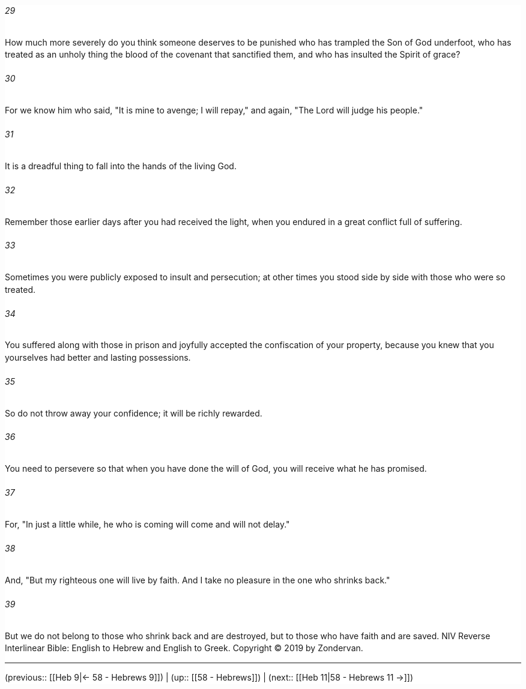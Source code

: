 ###### 29 
How much more severely do you think someone deserves to be punished who has trampled the Son of God underfoot, who has treated as an unholy thing the blood of the covenant that sanctified them, and who has insulted the Spirit of grace? 

###### 30 
For we know him who said, "It is mine to avenge; I will repay," and again, "The Lord will judge his people." 

###### 31 
It is a dreadful thing to fall into the hands of the living God. 

###### 32 
Remember those earlier days after you had received the light, when you endured in a great conflict full of suffering. 

###### 33 
Sometimes you were publicly exposed to insult and persecution; at other times you stood side by side with those who were so treated. 

###### 34 
You suffered along with those in prison and joyfully accepted the confiscation of your property, because you knew that you yourselves had better and lasting possessions. 

###### 35 
So do not throw away your confidence; it will be richly rewarded. 

###### 36 
You need to persevere so that when you have done the will of God, you will receive what he has promised. 

###### 37 
For, "In just a little while, he who is coming will come and will not delay." 

###### 38 
And, "But my righteous one will live by faith. And I take no pleasure in the one who shrinks back." 

###### 39 
But we do not belong to those who shrink back and are destroyed, but to those who have faith and are saved. NIV Reverse Interlinear Bible: English to Hebrew and English to Greek. Copyright © 2019 by Zondervan.

***

(previous:: [[Heb 9|← 58 - Hebrews 9]]) | (up:: [[58 - Hebrews]]) | (next:: [[Heb 11|58 - Hebrews 11 →]])
